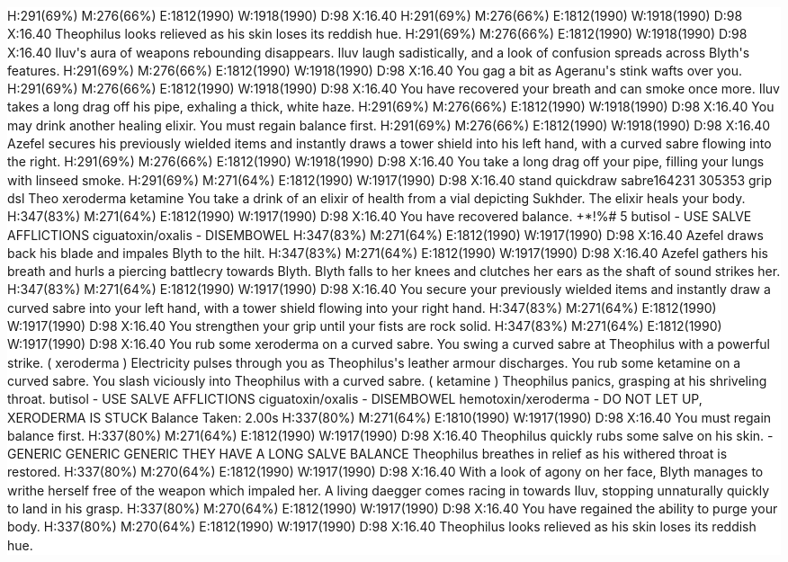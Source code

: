 H:291(69%) M:276(66%) E:1812(1990) W:1918(1990) <e-> <db> D:98 X:16.40 
H:291(69%) M:276(66%) E:1812(1990) W:1918(1990) <e-> <db> D:98 X:16.40 
Theophilus looks relieved as his skin loses its reddish hue.
H:291(69%) M:276(66%) E:1812(1990) W:1918(1990) <e-> <db> D:98 X:16.40 
Iluv's aura of weapons rebounding disappears.
Iluv laugh sadistically, and a look of confusion spreads across Blyth's features.
H:291(69%) M:276(66%) E:1812(1990) W:1918(1990) <e-> <db> D:98 X:16.40 
You gag a bit as Ageranu's stink wafts over you.
H:291(69%) M:276(66%) E:1812(1990) W:1918(1990) <e-> <db> D:98 X:16.40 
You have recovered your breath and can smoke once more.
Iluv takes a long drag off his pipe, exhaling a thick, white haze.
H:291(69%) M:276(66%) E:1812(1990) W:1918(1990) <e-> <db> D:98 X:16.40 
You may drink another healing elixir.
You must regain balance first.
H:291(69%) M:276(66%) E:1812(1990) W:1918(1990) <e-> <db> D:98 X:16.40 
Azefel secures his previously wielded items and instantly draws a tower shield into his left hand, with a curved sabre flowing into the right.
H:291(69%) M:276(66%) E:1812(1990) W:1918(1990) <e-> <db> D:98 X:16.40 
You take a long drag off your pipe, filling your lungs with linseed smoke.
H:291(69%) M:271(64%) E:1812(1990) W:1917(1990) <e-> <db> D:98 X:16.40 stand
quickdraw sabre164231 305353
grip
dsl Theo xeroderma ketamine
You take a drink of an elixir of health from a vial depicting Sukhder.
The elixir heals your body.
H:347(83%) M:271(64%) E:1812(1990) W:1917(1990) <e-> <db> D:98 X:16.40 
You have recovered balance. +*!%# 5
butisol - USE SALVE AFFLICTIONS
ciguatoxin/oxalis - DISEMBOWEL
H:347(83%) M:271(64%) E:1812(1990) W:1917(1990) <eb> <db> D:98 X:16.40 
Azefel draws back his blade and impales Blyth to the hilt.
H:347(83%) M:271(64%) E:1812(1990) W:1917(1990) <eb> <db> D:98 X:16.40 
Azefel gathers his breath and hurls a piercing battlecry towards Blyth.
Blyth falls to her knees and clutches her ears as the shaft of sound strikes her.
H:347(83%) M:271(64%) E:1812(1990) W:1917(1990) <eb> <db> D:98 X:16.40 
You secure your previously wielded items and instantly draw a curved sabre into your left hand, with a tower shield flowing into your right hand.
H:347(83%) M:271(64%) E:1812(1990) W:1917(1990) <eb> <db> D:98 X:16.40 
You strengthen your grip until your fists are rock solid.
H:347(83%) M:271(64%) E:1812(1990) W:1917(1990) <eb> <db> D:98 X:16.40 
You rub some xeroderma on a curved sabre.
You swing a curved sabre at Theophilus with a powerful strike. ( xeroderma )
Electricity pulses through you as Theophilus's leather armour discharges.
You rub some ketamine on a curved sabre.
You slash viciously into Theophilus with a curved sabre. ( ketamine )
Theophilus panics, grasping at his shriveling throat.
butisol - USE SALVE AFFLICTIONS
ciguatoxin/oxalis - DISEMBOWEL
hemotoxin/xeroderma - DO NOT LET UP, XERODERMA IS STUCK
Balance Taken: 2.00s
H:337(80%) M:271(64%) E:1810(1990) W:1917(1990) <e-> <db> D:98 X:16.40 
You must regain balance first.
H:337(80%) M:271(64%) E:1812(1990) W:1917(1990) <e-> <db> D:98 X:16.40 
Theophilus quickly rubs some salve on his skin. - GENERIC GENERIC GENERIC
THEY HAVE A LONG SALVE BALANCE
Theophilus breathes in relief as his withered throat is restored.
H:337(80%) M:270(64%) E:1812(1990) W:1917(1990) <e-> <db> D:98 X:16.40 
With a look of agony on her face, Blyth manages to writhe herself free of the weapon which impaled her.
A living daegger comes racing in towards Iluv, stopping unnaturally quickly to land in his grasp.
H:337(80%) M:270(64%) E:1812(1990) W:1917(1990) <e-> <db> D:98 X:16.40 
You have regained the ability to purge your body.
H:337(80%) M:270(64%) E:1812(1990) W:1917(1990) <e-> <db> D:98 X:16.40 
Theophilus looks relieved as his skin loses its reddish hue.